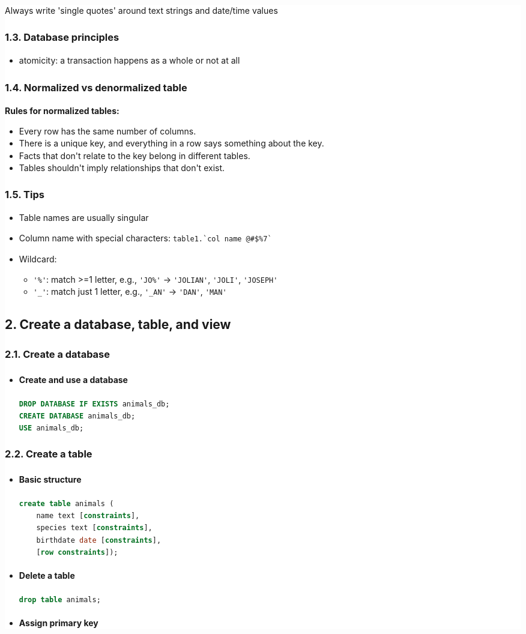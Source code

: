 Always write 'single quotes' around text strings and date/time values

### 1.3. Database principles

* atomicity: a transaction happens as a whole or not at all


### 1.4. Normalized vs denormalized table

**Rules for normalized tables:**

- Every row has the same number of columns.
- There is a unique key, and everything in a row says something about the key.
- Facts that don't relate to the key belong in different tables.
- Tables shouldn't imply relationships that don't exist.

### 1.5. Tips

- Table names are usually singular
- Column name with special characters: ``` table1.`col name @#$%7` ```

- Wildcard:
  - `'%'`: match >=1 letter, e.g., `'JO%'` -> `'JOLIAN'`, `'JOLI'`, `'JOSEPH'`
  - `'_'`: match just 1 letter, e.g., `'_AN'` -> `'DAN'`, `'MAN'`

## 2. Create a database, table, and view

### 2.1. Create a database

- #### Create and use a database

  ```sql
  DROP DATABASE IF EXISTS animals_db;
  CREATE DATABASE animals_db;
  USE animals_db;
  ```

### 2.2. Create a table

- #### Basic structure

  ```sql
  create table animals (
      name text [constraints],
      species text [constraints],
      birthdate date [constraints],
      [row constraints]);
  ```

- #### Delete a table

  ```sql
  drop table animals;
  ```

- #### Assign primary key
